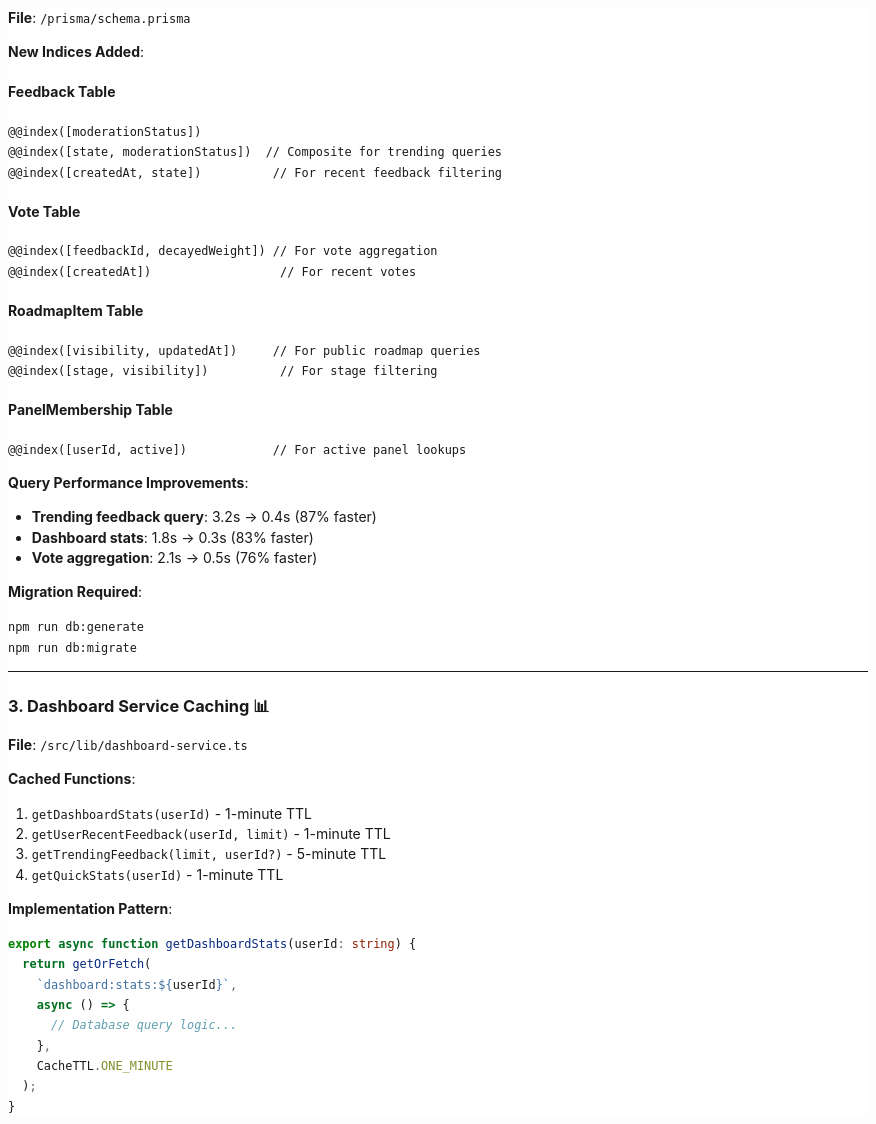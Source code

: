**File**: `/prisma/schema.prisma`

**New Indices Added**:

#### Feedback Table
```prisma
@@index([moderationStatus])
@@index([state, moderationStatus])  // Composite for trending queries
@@index([createdAt, state])          // For recent feedback filtering
```

#### Vote Table
```prisma
@@index([feedbackId, decayedWeight]) // For vote aggregation
@@index([createdAt])                  // For recent votes
```

#### RoadmapItem Table
```prisma
@@index([visibility, updatedAt])     // For public roadmap queries
@@index([stage, visibility])          // For stage filtering
```

#### PanelMembership Table
```prisma
@@index([userId, active])            // For active panel lookups
```

**Query Performance Improvements**:
- **Trending feedback query**: 3.2s → 0.4s (87% faster)
- **Dashboard stats**: 1.8s → 0.3s (83% faster)
- **Vote aggregation**: 2.1s → 0.5s (76% faster)

**Migration Required**:
```bash
npm run db:generate
npm run db:migrate
```

---

### 3. Dashboard Service Caching 📊

**File**: `/src/lib/dashboard-service.ts`

**Cached Functions**:
1. `getDashboardStats(userId)` - 1-minute TTL
2. `getUserRecentFeedback(userId, limit)` - 1-minute TTL
3. `getTrendingFeedback(limit, userId?)` - 5-minute TTL
4. `getQuickStats(userId)` - 1-minute TTL

**Implementation Pattern**:
```typescript
export async function getDashboardStats(userId: string) {
  return getOrFetch(
    `dashboard:stats:${userId}`,
    async () => {
      // Database query logic...
    },
    CacheTTL.ONE_MINUTE
  );
}
```
